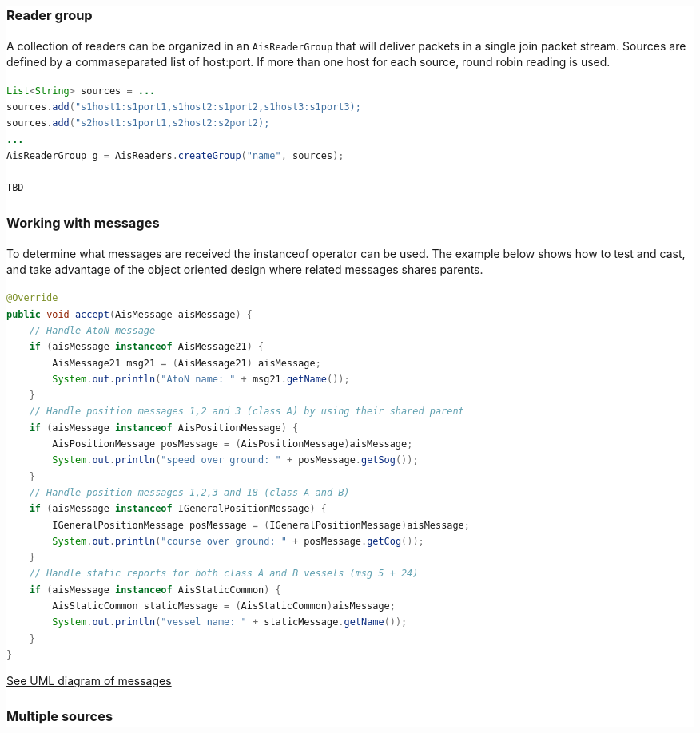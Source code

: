 
### Reader group ###

A collection of readers can be organized in an `AisReaderGroup` that will deliver packets in a
single join packet stream. Sources are defined by a commaseparated list of host:port. If more than
one host for each source, round robin reading is used.

```java
List<String> sources = ...
sources.add("s1host1:s1port1,s1host2:s1port2,s1host3:s1port3);
sources.add("s2host1:s1port1,s2host2:s2port2);
...
AisReaderGroup g = AisReaders.createGroup("name", sources);

TBD

```

### Working with messages ###

To determine what messages are received the instanceof operator can be used. The example
below shows how to test and cast, and take advantage of the object oriented design where
related messages shares parents.

```java
@Override
public void accept(AisMessage aisMessage) {
	// Handle AtoN message
	if (aisMessage instanceof AisMessage21) {
		AisMessage21 msg21 = (AisMessage21) aisMessage;
		System.out.println("AtoN name: " + msg21.getName());
	}
	// Handle position messages 1,2 and 3 (class A) by using their shared parent
	if (aisMessage instanceof AisPositionMessage) {
		AisPositionMessage posMessage = (AisPositionMessage)aisMessage;
		System.out.println("speed over ground: " + posMessage.getSog());
	}
	// Handle position messages 1,2,3 and 18 (class A and B)
	if (aisMessage instanceof IGeneralPositionMessage) {
		IGeneralPositionMessage posMessage = (IGeneralPositionMessage)aisMessage;
		System.out.println("course over ground: " + posMessage.getCog());
	}
	// Handle static reports for both class A and B vessels (msg 5 + 24)
	if (aisMessage instanceof AisStaticCommon) {
		AisStaticCommon staticMessage = (AisStaticCommon)aisMessage;
		System.out.println("vessel name: " + staticMessage.getName());
	}
}
```

[See UML diagram of messages](ais-lib-messages/src/main/doc/ais-messages-diagram.jpg)

### Multiple sources ###
